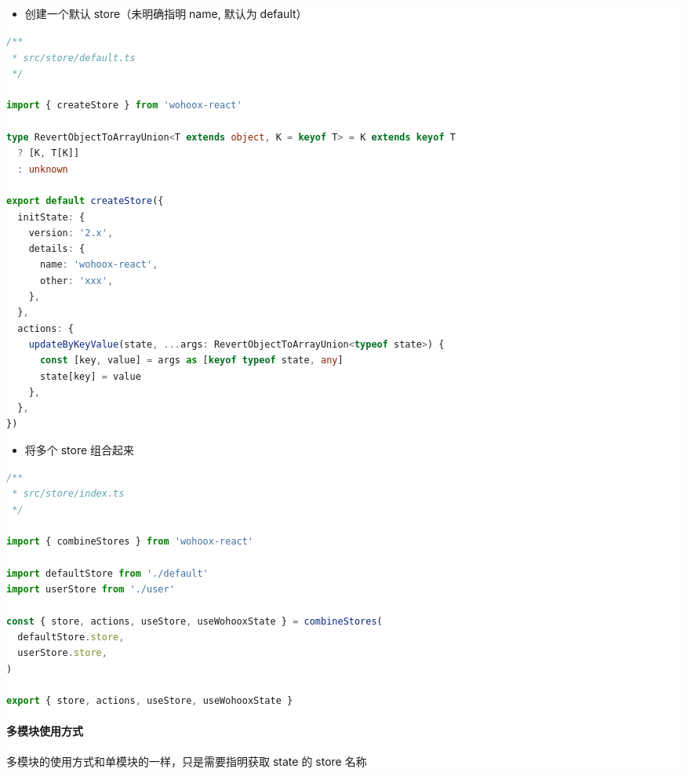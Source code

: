 - 创建一个默认 store（未明确指明 name, 默认为 default）

```typescript
/**
 * src/store/default.ts
 */

import { createStore } from 'wohoox-react'

type RevertObjectToArrayUnion<T extends object, K = keyof T> = K extends keyof T
  ? [K, T[K]]
  : unknown

export default createStore({
  initState: {
    version: '2.x',
    details: {
      name: 'wohoox-react',
      other: 'xxx',
    },
  },
  actions: {
    updateByKeyValue(state, ...args: RevertObjectToArrayUnion<typeof state>) {
      const [key, value] = args as [keyof typeof state, any]
      state[key] = value
    },
  },
})
```

- 将多个 store 组合起来

```typescript
/**
 * src/store/index.ts
 */

import { combineStores } from 'wohoox-react'

import defaultStore from './default'
import userStore from './user'

const { store, actions, useStore, useWohooxState } = combineStores(
  defaultStore.store,
  userStore.store,
)

export { store, actions, useStore, useWohooxState }
```

#### 多模块使用方式

多模块的使用方式和单模块的一样，只是需要指明获取 state 的 store 名称
